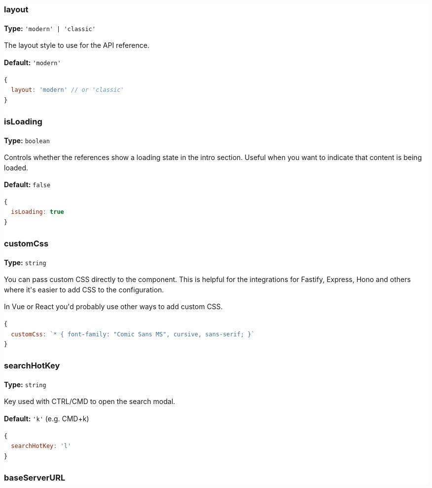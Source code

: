 ### layout

**Type:** `'modern' | 'classic'`

The layout style to use for the API reference.

**Default:** `'modern'`

```js
{
  layout: 'modern' // or 'classic'
}
```

### isLoading

**Type:** `boolean`

Controls whether the references show a loading state in the intro section. Useful when you want to indicate that content is being loaded.

**Default:** `false`

```js
{
  isLoading: true
}
```

### customCss

**Type:** `string`

You can pass custom CSS directly to the component. This is helpful for the integrations for Fastify, Express, Hono and others where it's easier to add CSS to the configuration.

In Vue or React you'd probably use other ways to add custom CSS.

```js
{
  customCss: `* { font-family: "Comic Sans MS", cursive, sans-serif; }`
}
```

### searchHotKey

**Type:** `string`

Key used with CTRL/CMD to open the search modal.

**Default:** `'k'` (e.g. CMD+k)

```js
{
  searchHotKey: 'l'
}
```

### baseServerURL
